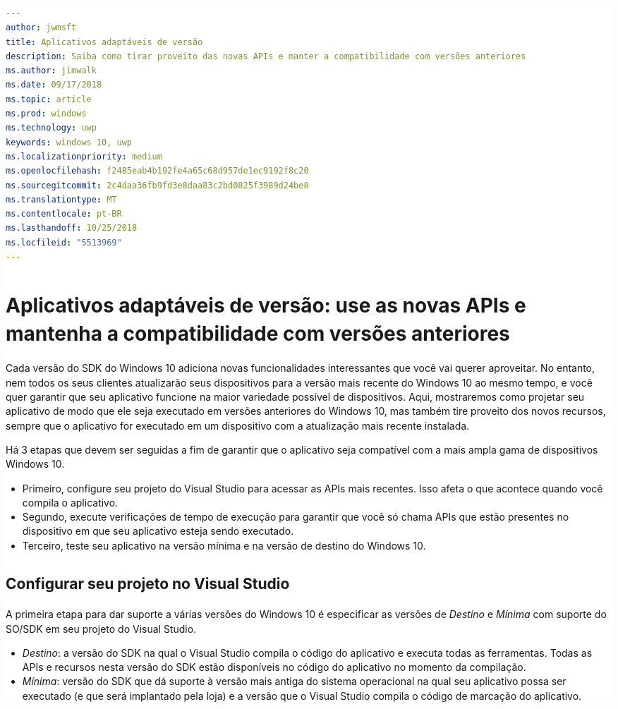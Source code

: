 ```yaml
---
author: jwmsft
title: Aplicativos adaptáveis de versão
description: Saiba como tirar proveito das novas APIs e manter a compatibilidade com versões anteriores
ms.author: jimwalk
ms.date: 09/17/2018
ms.topic: article
ms.prod: windows
ms.technology: uwp
keywords: windows 10, uwp
ms.localizationpriority: medium
ms.openlocfilehash: f2485eab4b192fe4a65c68d957de1ec9192f8c20
ms.sourcegitcommit: 2c4daa36fb9fd3e8daa83c2bd0825f3989d24be8
ms.translationtype: MT
ms.contentlocale: pt-BR
ms.lasthandoff: 10/25/2018
ms.locfileid: "5513969"
---
```

# <a name="version-adaptive-apps-use-new-apis-while-maintaining-compatibility-with-previous-versions"></a>Aplicativos adaptáveis de versão: use as novas APIs e mantenha a compatibilidade com versões anteriores

Cada versão do SDK do Windows 10 adiciona novas funcionalidades interessantes que você vai querer aproveitar. No entanto, nem todos os seus clientes atualizarão seus dispositivos para a versão mais recente do Windows 10 ao mesmo tempo, e você quer garantir que seu aplicativo funcione na maior variedade possível de dispositivos. Aqui, mostraremos como projetar seu aplicativo de modo que ele seja executado em versões anteriores do Windows 10, mas também tire proveito dos novos recursos, sempre que o aplicativo for executado em um dispositivo com a atualização mais recente instalada.

Há 3 etapas que devem ser seguidas a fim de garantir que o aplicativo seja compatível com a mais ampla gama de dispositivos Windows 10.

- Primeiro, configure seu projeto do Visual Studio para acessar as APIs mais recentes. Isso afeta o que acontece quando você compila o aplicativo.
- Segundo, execute verificações de tempo de execução para garantir que você só chama APIs que estão presentes no dispositivo em que seu aplicativo esteja sendo executado.
- Terceiro, teste seu aplicativo na versão mínima e na versão de destino do Windows 10.

## <a name="configure-your-visual-studio-project"></a>Configurar seu projeto no Visual Studio

A primeira etapa para dar suporte a várias versões do Windows 10 é especificar as versões de *Destino* e *Mínima* com suporte do SO/SDK em seu projeto do Visual Studio.

- *Destino*: a versão do SDK na qual o Visual Studio compila o código do aplicativo e executa todas as ferramentas. Todas as APIs e recursos nesta versão do SDK estão disponíveis no código do aplicativo no momento da compilação.
- *Mínima*: versão do SDK que dá suporte à versão mais antiga do sistema operacional na qual seu aplicativo possa ser executado (e que será implantado pela loja) e a versão que o Visual Studio compila o código de marcação do aplicativo. 
